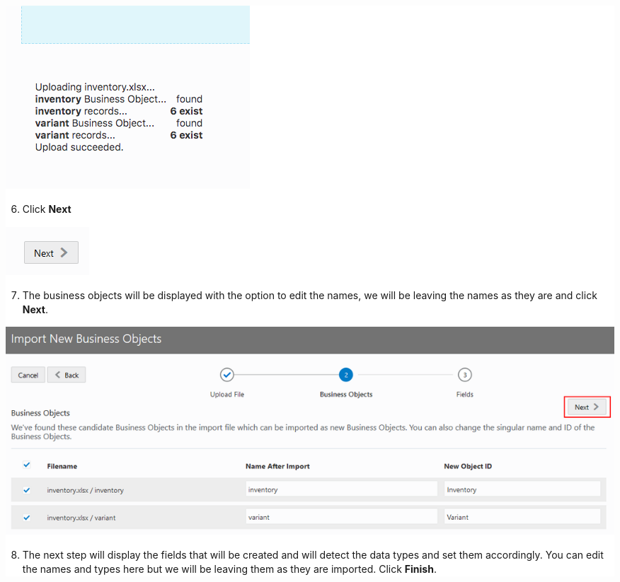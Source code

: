   ![](images/100/importingData.png)

6. Click **Next**

  ![](images/100/LabGuide100-d8475aae.png)

7. The business objects will be displayed with the option to edit the names, we will be leaving the names as they are and click **Next**.

  ![](images/100/LabGuide100-3b43dfc5.png)

8. The next step will display the fields that will be created and will detect the data types and set them accordingly. You can edit the names and types here but we will be leaving them as they are imported. Click **Finish**.
